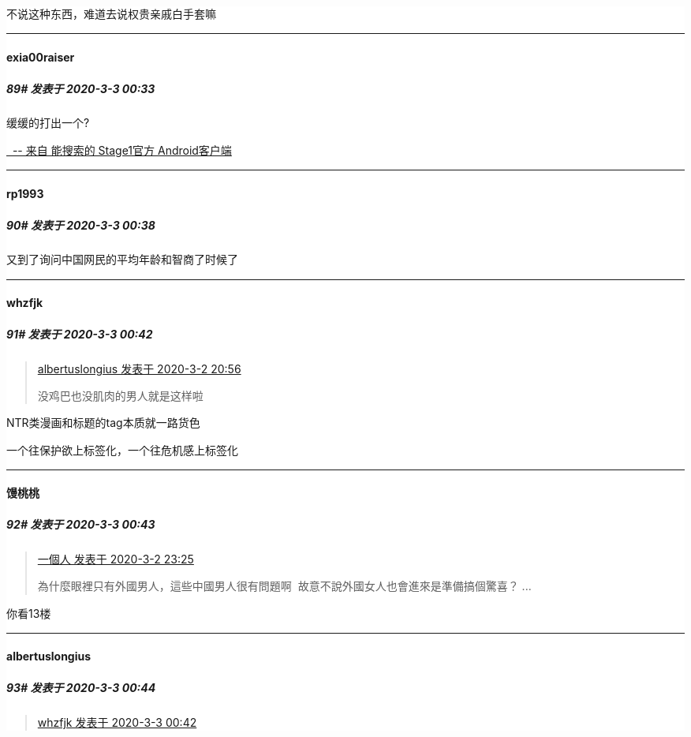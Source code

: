 
不说这种东西，难道去说权贵亲戚白手套嘛


-----

####  exia00raiser  
##### 89#       发表于 2020-3-3 00:33


缓缓的打出一个?

[  -- 来自 能搜索的 Stage1官方 Android客户端](https://www.coolapk.com/apk/140634)


-----

####  rp1993  
##### 90#       发表于 2020-3-3 00:38


又到了询问中国网民的平均年龄和智商了时候了


-----

####  whzfjk  
##### 91#       发表于 2020-3-3 00:42


<blockquote><a href="httphttps://bbs.saraba1st.com/2b/forum.php?mod=redirect&amp;goto=findpost&amp;pid=46595515&amp;ptid=1916792" target="_blank">albertuslongius 发表于 2020-3-2 20:56</a>

没鸡巴也没肌肉的男人就是这样啦</blockquote>
NTR类漫画和标题的tag本质就一路货色


一个往保护欲上标签化，一个往危机感上标签化


-----

####  馒桃桃  
##### 92#       发表于 2020-3-3 00:43


<blockquote><a href="httphttps://bbs.saraba1st.com/2b/forum.php?mod=redirect&amp;goto=findpost&amp;pid=46597098&amp;ptid=1916792" target="_blank">一個人 发表于 2020-3-2 23:25</a>

為什麼眼裡只有外國男人，這些中國男人很有問題啊  故意不說外國女人也會進來是準備搞個驚喜？ ...</blockquote>
你看13楼


-----

####  albertuslongius  
##### 93#       发表于 2020-3-3 00:44


<blockquote><a href="httphttps://bbs.saraba1st.com/2b/forum.php?mod=redirect&amp;goto=findpost&amp;pid=46597836&amp;ptid=1916792" target="_blank">whzfjk 发表于 2020-3-3 00:42</a>
